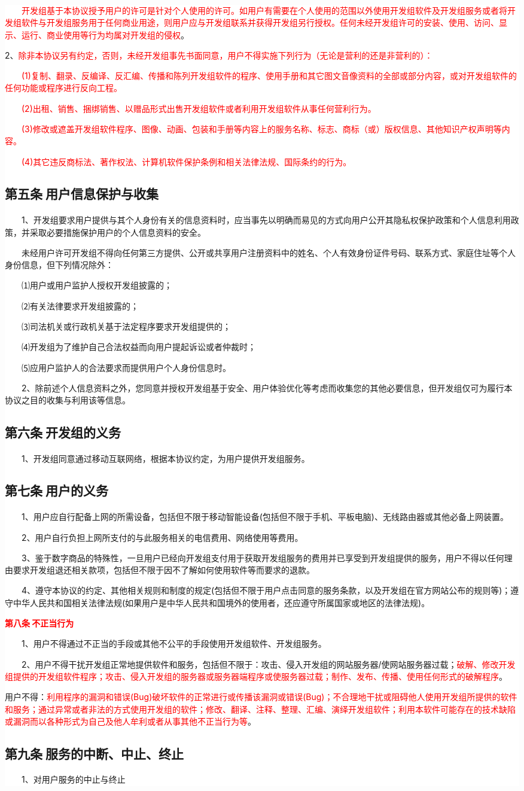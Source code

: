 　　<font color="red">开发组基于本协议授予用户的许可是针对个人使用的许可。如用户有需要在个人使用的范围以外使用开发组软件及开发组服务或者将开发组软件与开发组服务用于任何商业用途，则用户应与开发组联系并获得开发组另行授权。任何未经开发组许可的安装、使用、访问、显示、运行、商业使用等行为均属对开发组的侵权</font>。

2、<font color="red">除非本协议另有约定，否则，未经开发组事先书面同意，用户不得实施下列行为（无论是营利的还是非营利的）：

　　(1)复制、翻录、反编译、反汇编、传播和陈列开发组软件的程序、使用手册和其它图文音像资料的全部或部分内容，或对开发组软件的任何功能或程序进行反向工程。

　　(2)出租、销售、捆绑销售、以赠品形式出售开发组软件或者利用开发组软件从事任何营利行为。

　　(3)修改或遮盖开发组软件程序、图像、动画、包装和手册等内容上的服务名称、标志、商标（或）版权信息、其他知识产权声明等内容。

　　(4)其它违反商标法、著作权法、计算机软件保护条例和相关法律法规、国际条约的行为。</font>

## **第五条  用户信息保护与收集**

　　1、开发组要求用户提供与其个人身份有关的信息资料时，应当事先以明确而易见的方式向用户公开其隐私权保护政策和个人信息利用政策，并采取必要措施保护用户的个人信息资料的安全。

　　未经用户许可开发组不得向任何第三方提供、公开或共享用户注册资料中的姓名、个人有效身份证件号码、联系方式、家庭住址等个人身份信息，但下列情况除外：

　　⑴用户或用户监护人授权开发组披露的；

　　⑵有关法律要求开发组披露的；

　　⑶司法机关或行政机关基于法定程序要求开发组提供的；

　　⑷开发组为了维护自己合法权益而向用户提起诉讼或者仲裁时；

　　⑸应用户监护人的合法要求而提供用户个人身份信息时。

　　2、除前述个人信息资料之外，您同意并授权开发组基于安全、用户体验优化等考虑而收集您的其他必要信息，但开发组仅可为履行本协议之目的收集与利用该等信息。

## **第六条  开发组的义务**

　　1、开发组同意通过移动互联网络，根据本协议约定，为用户提供开发组服务。

## **第七条  用户的义务**

　　1、用户应自行配备上网的所需设备，包括但不限于移动智能设备(包括但不限于手机、平板电脑)、无线路由器或其他必备上网装置。

　　2、用户自行负担上网所支付的与此服务相关的电信费用、网络使用等费用。

　　3、鉴于数字商品的特殊性，一旦用户已经向开发组支付用于获取开发组服务的费用并已享受到开发组提供的服务，用户不得以任何理由要求开发组退还相关款项，包括但不限于因不了解如何使用软件等而要求的退款。

　　4、遵守本协议的约定、其他相关规则和制度的规定(包括但不限于用户点击同意的服务条款，以及开发组在官方网站公布的规则等)；遵守中华人民共和国相关法律法规(如果用户是中华人民共和国境外的使用者，还应遵守所属国家或地区的法律法规)。

**<font color="red">第八条  不正当行为</font>**

　　1、用户不得通过不正当的手段或其他不公平的手段使用开发组软件、开发组服务。

　　2、用户不得干扰开发组正常地提供软件和服务，包括但不限于：攻击、侵入开发组的网站服务器/使网站服务器过载；<font color="red">破解、修改开发组提供的开发组软件程序；攻击、侵入开发组的服务器或服务器端程序或使服务器过载；制作、发布、传播、使用任何形式的破解程序</font>。

用户不得：<font color="red">利用程序的漏洞和错误(Bug)破坏软件的正常进行或传播该漏洞或错误(Bug)；不合理地干扰或阻碍他人使用开发组所提供的软件和服务；通过异常或者非法的方式使用开发组的软件；修改、翻译、注释、整理、汇编、演绎开发组软件；利用本软件可能存在的技术缺陷或漏洞而以各种形式为自己及他人牟利或者从事其他不正当行为等</font>。

## **第九条  服务的中断、中止、终止**

　　1、对用户服务的中止与终止
